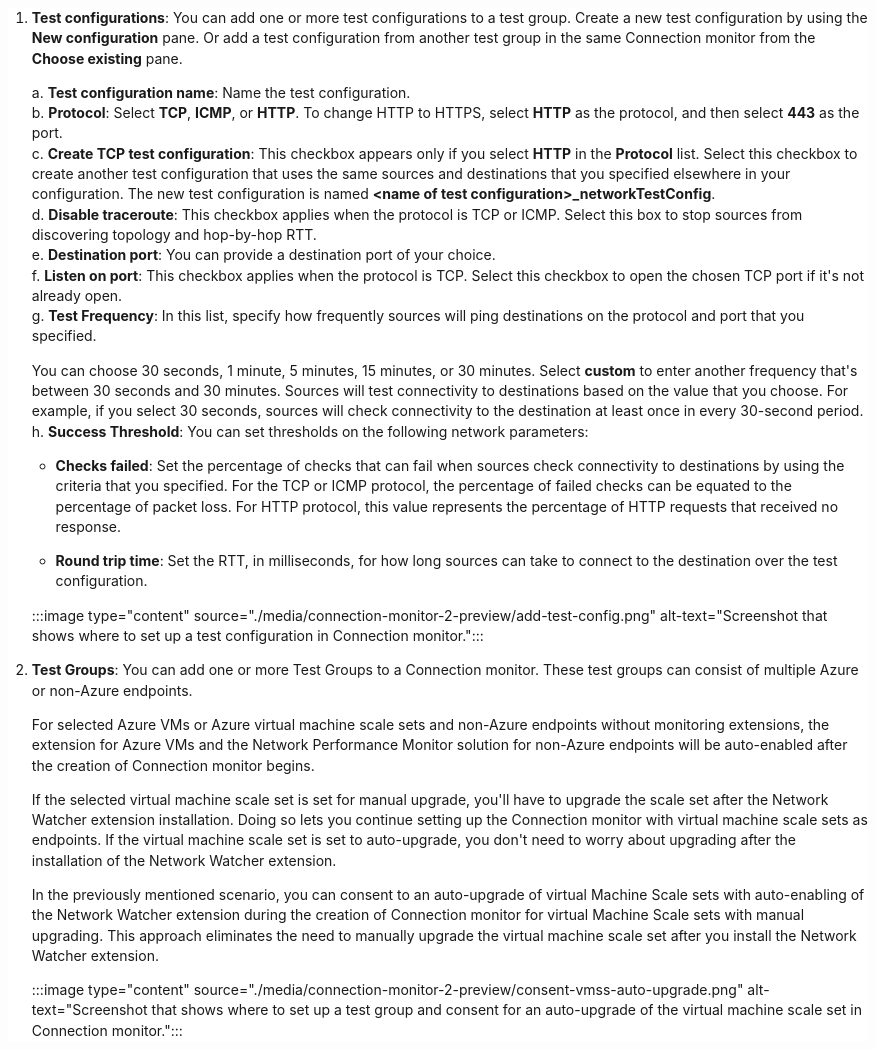 1. **Test configurations**: You can add one or more test configurations to a test group. Create a new test configuration by using the **New configuration** pane. Or add a test configuration from another test group in the same Connection monitor from the **Choose existing** pane.

   a. **Test configuration name**: Name the test configuration.  
   b. **Protocol**: Select **TCP**, **ICMP**, or **HTTP**. To change HTTP to HTTPS, select **HTTP** as the protocol, and then select **443** as the port.  
   c. **Create TCP test configuration**: This checkbox appears only if you select **HTTP** in the **Protocol** list. Select this checkbox to create another test configuration that uses the same sources and destinations that you specified elsewhere in your configuration. The new test configuration is named **\<name of test configuration>_networkTestConfig**.  
   d. **Disable traceroute**: This checkbox applies when the protocol is TCP or ICMP. Select this box to stop sources from discovering topology and hop-by-hop RTT.  
   e. **Destination port**: You can provide a destination port of your choice.  
 	f. **Listen on port**: This checkbox applies when the protocol is TCP. Select this checkbox to open the chosen TCP port if it's not already open.  
   g. **Test Frequency**: In this list, specify how frequently sources will ping destinations on the protocol and port that you specified. 
   
      You can choose 30 seconds, 1 minute, 5 minutes, 15 minutes, or 30 minutes. Select **custom** to enter another frequency that's between 30 seconds and 30 minutes. Sources will test connectivity to destinations based on the value that you choose. For example, if you select 30 seconds, sources will check connectivity to the destination at least once in every 30-second period.  
   h. **Success Threshold**: You can set thresholds on the following network parameters:  
 
     * **Checks failed**: Set the percentage of checks that can fail when sources check connectivity to destinations by using the criteria that you specified. For the TCP or ICMP protocol, the percentage of failed checks can be equated to the percentage of packet loss. For HTTP protocol, this value represents the percentage of HTTP requests that received no response.  
 
     * **Round trip time**: Set the RTT, in milliseconds, for how long sources can take to connect to the destination over the test configuration.
 
     :::image type="content" source="./media/connection-monitor-2-preview/add-test-config.png" alt-text="Screenshot that shows where to set up a test configuration in Connection monitor.":::
 
1. **Test Groups**: You can add one or more Test Groups to a Connection monitor. These test groups can consist of multiple Azure or non-Azure endpoints.

   For selected Azure VMs or Azure virtual machine scale sets and non-Azure endpoints without monitoring extensions, the extension for Azure VMs and the Network Performance Monitor solution for non-Azure endpoints will be auto-enabled after the creation of Connection monitor begins.
 
   If the selected virtual machine scale set is set for manual upgrade, you'll have to upgrade the scale set after the Network Watcher extension installation. Doing so lets you continue setting up the Connection monitor with virtual machine scale sets as endpoints. If the virtual machine scale set is set to auto-upgrade, you don't need to worry about upgrading after the installation of the Network Watcher extension.

   In the previously mentioned scenario, you can consent to an auto-upgrade of virtual Machine Scale sets with auto-enabling of the Network Watcher extension during the creation of Connection monitor for virtual Machine Scale sets with manual upgrading. This approach eliminates the need to manually upgrade the virtual machine scale set after you install the Network Watcher extension. 

   :::image type="content" source="./media/connection-monitor-2-preview/consent-vmss-auto-upgrade.png" alt-text="Screenshot that shows where to set up a test group and consent for an auto-upgrade of the virtual machine scale set in Connection monitor.":::
